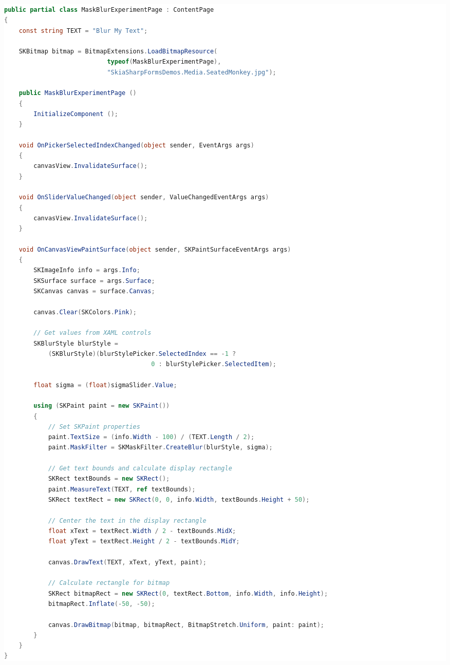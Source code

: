 ```csharp
public partial class MaskBlurExperimentPage : ContentPage
{
    const string TEXT = "Blur My Text";

    SKBitmap bitmap = BitmapExtensions.LoadBitmapResource(
                            typeof(MaskBlurExperimentPage), 
                            "SkiaSharpFormsDemos.Media.SeatedMonkey.jpg");

	public MaskBlurExperimentPage ()
	{
		InitializeComponent ();
	}

    void OnPickerSelectedIndexChanged(object sender, EventArgs args)
    {
        canvasView.InvalidateSurface();
    }

    void OnSliderValueChanged(object sender, ValueChangedEventArgs args)
    {
        canvasView.InvalidateSurface();
    }

    void OnCanvasViewPaintSurface(object sender, SKPaintSurfaceEventArgs args)
    {
        SKImageInfo info = args.Info;
        SKSurface surface = args.Surface;
        SKCanvas canvas = surface.Canvas;

        canvas.Clear(SKColors.Pink);

        // Get values from XAML controls
        SKBlurStyle blurStyle =
            (SKBlurStyle)(blurStylePicker.SelectedIndex == -1 ?
                                        0 : blurStylePicker.SelectedItem);

        float sigma = (float)sigmaSlider.Value;

        using (SKPaint paint = new SKPaint())
        {
            // Set SKPaint properties
            paint.TextSize = (info.Width - 100) / (TEXT.Length / 2);
            paint.MaskFilter = SKMaskFilter.CreateBlur(blurStyle, sigma);

            // Get text bounds and calculate display rectangle
            SKRect textBounds = new SKRect();
            paint.MeasureText(TEXT, ref textBounds);
            SKRect textRect = new SKRect(0, 0, info.Width, textBounds.Height + 50);

            // Center the text in the display rectangle
            float xText = textRect.Width / 2 - textBounds.MidX;
            float yText = textRect.Height / 2 - textBounds.MidY;

            canvas.DrawText(TEXT, xText, yText, paint);

            // Calculate rectangle for bitmap
            SKRect bitmapRect = new SKRect(0, textRect.Bottom, info.Width, info.Height);
            bitmapRect.Inflate(-50, -50);

            canvas.DrawBitmap(bitmap, bitmapRect, BitmapStretch.Uniform, paint: paint);
        }
    }
}
```